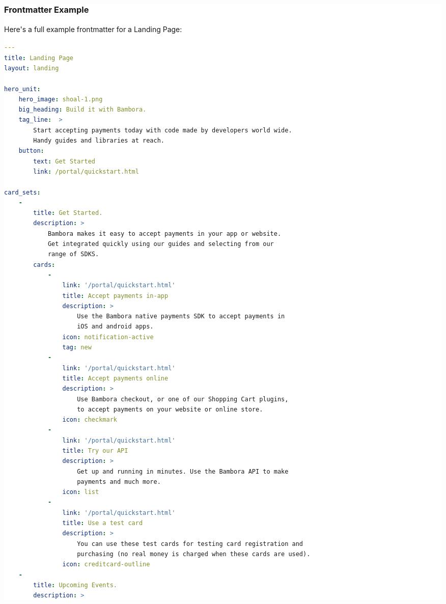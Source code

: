 </div>
</div>
</div>
</div>

### Frontmatter Example 

Here's a full example frontmatter for a Landing Page:

```yaml
---
title: Landing Page
layout: landing

hero_unit:
    hero_image: shoal-1.png
    big_heading: Build it with Bambora.
    tag_line:  > 
        Start accepting payments today with code made by developers world wide.
        Handy guides and libraries at reach.
    button: 
        text: Get Started
        link: /portal/quickstart.html

card_sets:
    -  
        title: Get Started.
        description: >
            Bambora makes it easy to accept payments in your app or website.
            Get integrated quickly using our guides and selecting from our 
            range of SDKS.
        cards:
            -           
                link: '/portal/quickstart.html'     
                title: Accept payments in-app
                description: > 
                    Use the Bambora native payments SDK to accept payments in 
                    iOS and android apps.
                icon: notification-active
                tag: new
            -
                link: '/portal/quickstart.html'
                title: Accept payments online  
                description: > 
                    Use Bambora checkout, or one of our Shopping Cart plugins, 
                    to accept payments on your website or online store.
                icon: checkmark
            -
                link: '/portal/quickstart.html'
                title: Try our API 
                description: >
                    Get up and running in minutes. Use the Bambora API to make 
                    payments and much more.
                icon: list
            -
                link: '/portal/quickstart.html'
                title: Use a test card 
                description: >
                    You can use these test cards for testing card registration and 
                    purchasing (no real money is charged when these cards are used).
                icon: creditcard-outline
    -
        title: Upcoming Events.
        description: >
```